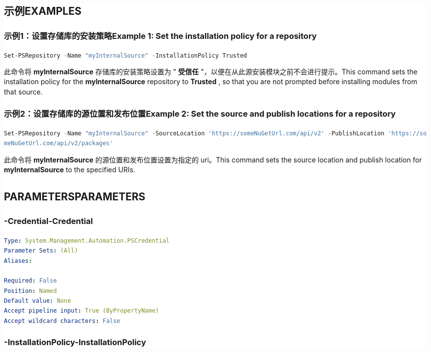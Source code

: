 ## <span data-ttu-id="d4d89-110">示例</span><span class="sxs-lookup"><span data-stu-id="d4d89-110">EXAMPLES</span></span>

### <span data-ttu-id="d4d89-111">示例1：设置存储库的安装策略</span><span class="sxs-lookup"><span data-stu-id="d4d89-111">Example 1: Set the installation policy for a repository</span></span>

```powershell
Set-PSRepository -Name "myInternalSource" -InstallationPolicy Trusted
```

<span data-ttu-id="d4d89-112">此命令将 **myInternalSource** 存储库的安装策略设置为 " **受信任** "，以便在从此源安装模块之前不会进行提示。</span><span class="sxs-lookup"><span data-stu-id="d4d89-112">This command sets the installation policy for the **myInternalSource** repository to **Trusted** , so that you are not prompted before installing modules from that source.</span></span>

### <span data-ttu-id="d4d89-113">示例2：设置存储库的源位置和发布位置</span><span class="sxs-lookup"><span data-stu-id="d4d89-113">Example 2: Set the source and publish locations for a repository</span></span>

```powershell
Set-PSRepository -Name "myInternalSource" -SourceLocation 'https://someNuGetUrl.com/api/v2' -PublishLocation 'https://someNuGetUrl.com/api/v2/packages'
```

<span data-ttu-id="d4d89-114">此命令将 **myInternalSource** 的源位置和发布位置设置为指定的 uri。</span><span class="sxs-lookup"><span data-stu-id="d4d89-114">This command sets the source location and publish location for **myInternalSource** to the specified URIs.</span></span>

## <span data-ttu-id="d4d89-115">PARAMETERS</span><span class="sxs-lookup"><span data-stu-id="d4d89-115">PARAMETERS</span></span>

### <span data-ttu-id="d4d89-116">-Credential</span><span class="sxs-lookup"><span data-stu-id="d4d89-116">-Credential</span></span>

```yaml
Type: System.Management.Automation.PSCredential
Parameter Sets: (All)
Aliases:

Required: False
Position: Named
Default value: None
Accept pipeline input: True (ByPropertyName)
Accept wildcard characters: False
```

### <span data-ttu-id="d4d89-117">-InstallationPolicy</span><span class="sxs-lookup"><span data-stu-id="d4d89-117">-InstallationPolicy</span></span>
